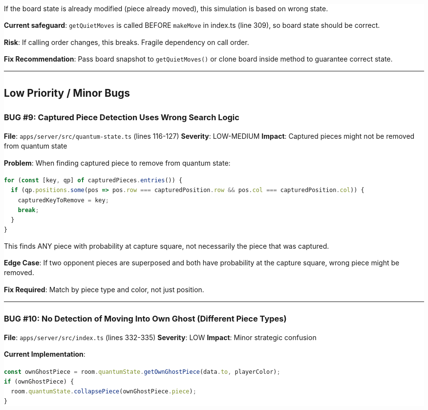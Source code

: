 If the board state is already modified (piece already moved), this simulation is based on wrong state.

**Current safeguard**: `getQuietMoves` is called BEFORE `makeMove` in index.ts (line 309), so board state should be correct.

**Risk**: If calling order changes, this breaks. Fragile dependency on call order.

**Fix Recommendation**:
Pass board snapshot to `getQuietMoves()` or clone board inside method to guarantee correct state.

---

## Low Priority / Minor Bugs

### BUG #9: Captured Piece Detection Uses Wrong Search Logic
**File**: `apps/server/src/quantum-state.ts` (lines 116-127)
**Severity**: LOW-MEDIUM
**Impact**: Captured pieces might not be removed from quantum state

**Problem**:
When finding captured piece to remove from quantum state:
```typescript
for (const [key, qp] of capturedPieces.entries()) {
  if (qp.positions.some(pos => pos.row === capturedPosition.row && pos.col === capturedPosition.col)) {
    capturedKeyToRemove = key;
    break;
  }
}
```

This finds ANY piece with probability at capture square, not necessarily the piece that was captured.

**Edge Case**:
If two opponent pieces are superposed and both have probability at the capture square, wrong piece might be removed.

**Fix Required**:
Match by piece type and color, not just position.

---

### BUG #10: No Detection of Moving Into Own Ghost (Different Piece Types)
**File**: `apps/server/src/index.ts` (lines 332-335)
**Severity**: LOW
**Impact**: Minor strategic confusion

**Current Implementation**:
```typescript
const ownGhostPiece = room.quantumState.getOwnGhostPiece(data.to, playerColor);
if (ownGhostPiece) {
  room.quantumState.collapsePiece(ownGhostPiece.piece);
}
```
